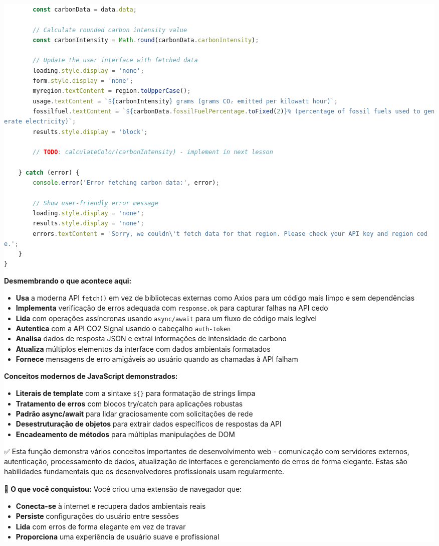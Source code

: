 ```javascript
		const carbonData = data.data;

		// Calculate rounded carbon intensity value
		const carbonIntensity = Math.round(carbonData.carbonIntensity);

		// Update the user interface with fetched data
		loading.style.display = 'none';
		form.style.display = 'none';
		myregion.textContent = region.toUpperCase();
		usage.textContent = `${carbonIntensity} grams (grams CO₂ emitted per kilowatt hour)`;
		fossilfuel.textContent = `${carbonData.fossilFuelPercentage.toFixed(2)}% (percentage of fossil fuels used to generate electricity)`;
		results.style.display = 'block';

		// TODO: calculateColor(carbonIntensity) - implement in next lesson

	} catch (error) {
		console.error('Error fetching carbon data:', error);
		
		// Show user-friendly error message
		loading.style.display = 'none';
		results.style.display = 'none';
		errors.textContent = 'Sorry, we couldn\'t fetch data for that region. Please check your API key and region code.';
	}
}
```

**Desmembrando o que acontece aqui:**
- **Usa** a moderna API `fetch()` em vez de bibliotecas externas como Axios para um código mais limpo e sem dependências
- **Implementa** verificação de erros adequada com `response.ok` para capturar falhas na API cedo
- **Lida** com operações assíncronas usando `async/await` para um fluxo de código mais legível
- **Autentica** com a API CO2 Signal usando o cabeçalho `auth-token`
- **Analisa** dados de resposta JSON e extrai informações de intensidade de carbono
- **Atualiza** múltiplos elementos da interface com dados ambientais formatados
- **Fornece** mensagens de erro amigáveis ao usuário quando as chamadas à API falham

**Conceitos modernos de JavaScript demonstrados:**
- **Literais de template** com a sintaxe `${}` para formatação de strings limpa
- **Tratamento de erros** com blocos try/catch para aplicações robustas
- **Padrão async/await** para lidar graciosamente com solicitações de rede
- **Desestruturação de objetos** para extrair dados específicos de respostas da API
- **Encadeamento de métodos** para múltiplas manipulações de DOM

✅ Esta função demonstra vários conceitos importantes de desenvolvimento web - comunicação com servidores externos, autenticação, processamento de dados, atualização de interfaces e gerenciamento de erros de forma elegante. Estas são habilidades fundamentais que os desenvolvedores profissionais usam regularmente.

🎉 **O que você conquistou:** Você criou uma extensão de navegador que:
- **Conecta-se** à internet e recupera dados ambientais reais
- **Persiste** configurações do usuário entre sessões
- **Lida** com erros de forma elegante em vez de travar
- **Proporciona** uma experiência de usuário suave e profissional
